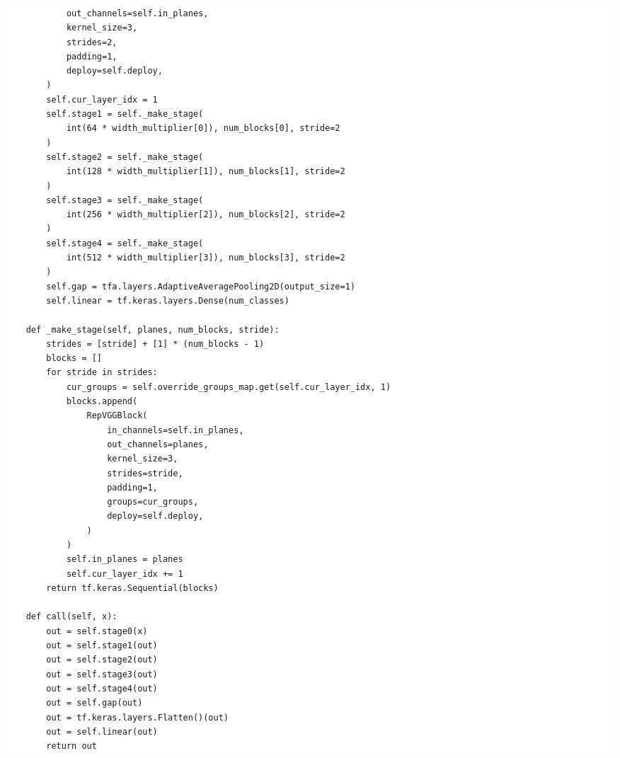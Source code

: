 ```{code-cell}
            out_channels=self.in_planes,
            kernel_size=3,
            strides=2,
            padding=1,
            deploy=self.deploy,
        )
        self.cur_layer_idx = 1
        self.stage1 = self._make_stage(
            int(64 * width_multiplier[0]), num_blocks[0], stride=2
        )
        self.stage2 = self._make_stage(
            int(128 * width_multiplier[1]), num_blocks[1], stride=2
        )
        self.stage3 = self._make_stage(
            int(256 * width_multiplier[2]), num_blocks[2], stride=2
        )
        self.stage4 = self._make_stage(
            int(512 * width_multiplier[3]), num_blocks[3], stride=2
        )
        self.gap = tfa.layers.AdaptiveAveragePooling2D(output_size=1)
        self.linear = tf.keras.layers.Dense(num_classes)

    def _make_stage(self, planes, num_blocks, stride):
        strides = [stride] + [1] * (num_blocks - 1)
        blocks = []
        for stride in strides:
            cur_groups = self.override_groups_map.get(self.cur_layer_idx, 1)
            blocks.append(
                RepVGGBlock(
                    in_channels=self.in_planes,
                    out_channels=planes,
                    kernel_size=3,
                    strides=stride,
                    padding=1,
                    groups=cur_groups,
                    deploy=self.deploy,
                )
            )
            self.in_planes = planes
            self.cur_layer_idx += 1
        return tf.keras.Sequential(blocks)

    def call(self, x):
        out = self.stage0(x)
        out = self.stage1(out)
        out = self.stage2(out)
        out = self.stage3(out)
        out = self.stage4(out)
        out = self.gap(out)
        out = tf.keras.layers.Flatten()(out)
        out = self.linear(out)
        return out
```
